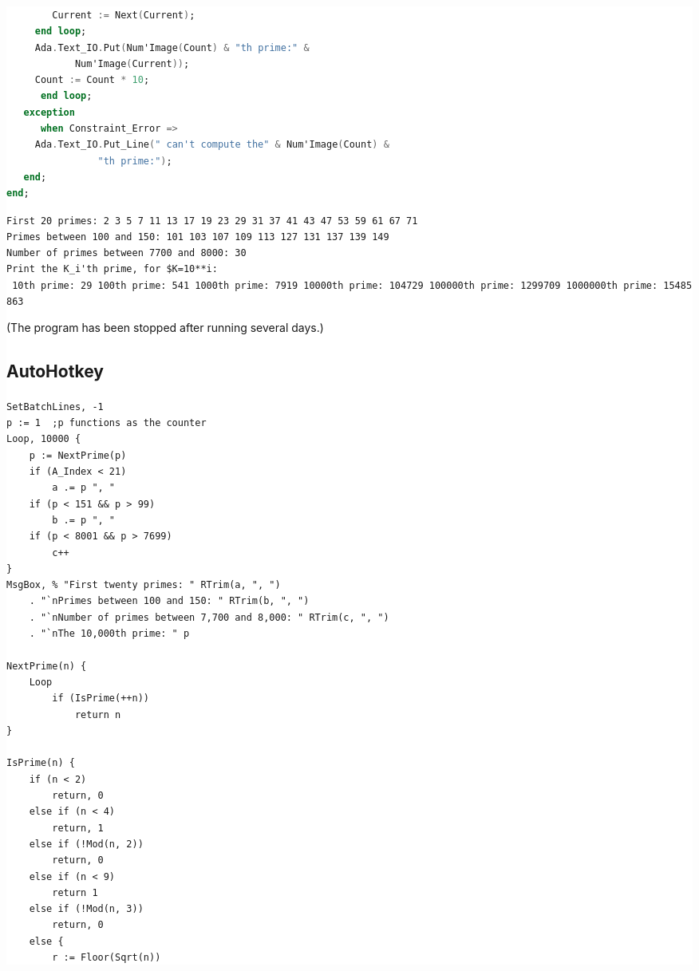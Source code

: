 ```Ada
	    Current := Next(Current);
	 end loop;
	 Ada.Text_IO.Put(Num'Image(Count) & "th prime:" &
			Num'Image(Current));
	 Count := Count * 10;
      end loop;
   exception
      when Constraint_Error =>
	 Ada.Text_IO.Put_Line(" can't compute the" & Num'Image(Count) &
				"th prime:");
   end;
end;
```


```txt
First 20 primes: 2 3 5 7 11 13 17 19 23 29 31 37 41 43 47 53 59 61 67 71
Primes between 100 and 150: 101 103 107 109 113 127 131 137 139 149
Number of primes between 7700 and 8000: 30
Print the K_i'th prime, for $K=10**i:
 10th prime: 29 100th prime: 541 1000th prime: 7919 10000th prime: 104729 100000th prime: 1299709 1000000th prime: 15485863
```

(The program has been stopped after running several days.)


## AutoHotkey


```AutoHotkey
SetBatchLines, -1
p := 1	;p functions as the counter
Loop, 10000 {
	p := NextPrime(p)
	if (A_Index < 21)
		a .= p ", "
	if (p < 151 && p > 99)
		b .= p ", "
	if (p < 8001 && p > 7699)
		c++
}
MsgBox, % "First twenty primes: " RTrim(a, ", ")
	. "`nPrimes between 100 and 150: " RTrim(b, ", ")
	. "`nNumber of primes between 7,700 and 8,000: " RTrim(c, ", ")
	. "`nThe 10,000th prime: " p

NextPrime(n) {
	Loop
		if (IsPrime(++n))
			return n
}

IsPrime(n) {
	if (n < 2)
		return, 0
	else if (n < 4)
		return, 1
	else if (!Mod(n, 2))
		return, 0
	else if (n < 9)
		return 1
	else if (!Mod(n, 3))
		return, 0
	else {
		r := Floor(Sqrt(n))
```